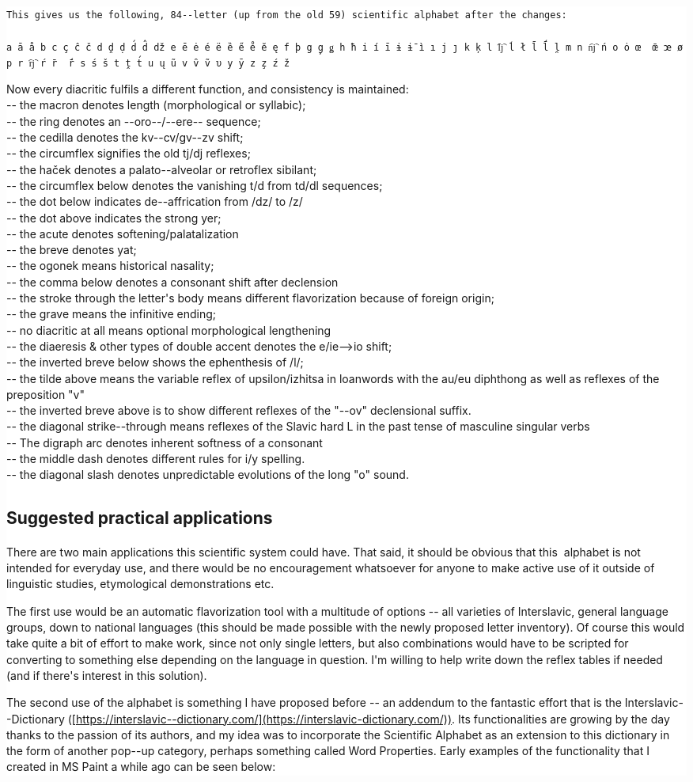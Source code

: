     This gives us the following, 84--letter (up from the old 59) scientific alphabet after the changes:

    a ā å b c ç ĉ č d ḓ ḍ d́ d̂ dž e ē ė é ë ȅ e̋ e̊ ĕ ę f þ g g̦ ǥ h ħ i í ī ɨ ɨ̄ ì ı j ȷ k k̦ l l︠j︡ ĺ ł l̄ l̄́ l̯ m n n︠j︡ ń o ȯ œ  œ̄ ꭢ ø p r r︠j︡ ŕ r̄  r̄́ s ś š t ṱ t́ u ų ũ v v̑ ṽ υ y ȳ z z̧ ź ž

Now every diacritic fulfils a different function, and consistency is maintained:\
-- the macron denotes length (morphological or syllabic);\
-- the ring denotes an --oro--/--ere-- sequence;\
-- the cedilla denotes the kv--cv/gv--zv shift;\
-- the circumflex signifies the old tj/dj reflexes;\
-- the haček denotes a palato--alveolar or retroflex sibilant;\
-- the circumflex below denotes the vanishing t/d from td/dl sequences;\
-- the dot below indicates de--affrication from /dz/ to /z/\
-- the dot above indicates the strong yer;\
-- the acute denotes softening/palatalization\
-- the breve denotes yat;\
-- the ogonek means historical nasality;\
-- the comma below denotes a consonant shift after declension\
-- the stroke through the letter's body means different flavorization because of foreign origin;\
-- the grave means the infinitive ending;\
-- no diacritic at all means optional morphological lengthening\
-- the diaeresis & other types of double accent denotes the e/ie-->io shift;\
-- the inverted breve below shows the ephenthesis of /l/;\
-- the tilde above means the variable reflex of upsilon/izhitsa in loanwords with the au/eu diphthong as well as reflexes of the preposition "v"\
-- the inverted breve above is to show different reflexes of the "--ov" declensional suffix.\
-- the diagonal strike--through means reflexes of the Slavic hard L in the past tense of masculine singular verbs\
-- The digraph arc denotes inherent softness of a consonant\
-- the middle dash denotes different rules for i/y spelling.\
-- the diagonal slash denotes unpredictable evolutions of the long "o" sound.

## Suggested practical applications

There are two main applications this scientific system could have. That said, it should be obvious that this  alphabet is not intended for everyday use, and there would be no encouragement whatsoever for anyone to make active use of it outside of linguistic studies, etymological demonstrations etc.

The first use would be an automatic flavorization tool with a multitude of options -- all varieties of Interslavic, general language groups, down to national languages (this should be made possible with the newly proposed letter inventory). Of course this would take quite a bit of effort to make work, since not only single letters, but also combinations would have to be scripted for converting to something else depending on the language in question. I'm willing to help write down the reflex tables if needed (and if there's interest in this solution).

The second use of the alphabet is something I have proposed before -- an addendum to the fantastic effort that is the Interslavic--Dictionary ([https://interslavic--dictionary.com/](https://interslavic-dictionary.com/)). Its functionalities are growing by the day thanks to the passion of its authors, and my idea was to incorporate the Scientific Alphabet as an extension to this dictionary in the form of another pop--up category, perhaps something called Word Properties. Early examples of the functionality that I created in MS Paint a while ago can be seen below:
